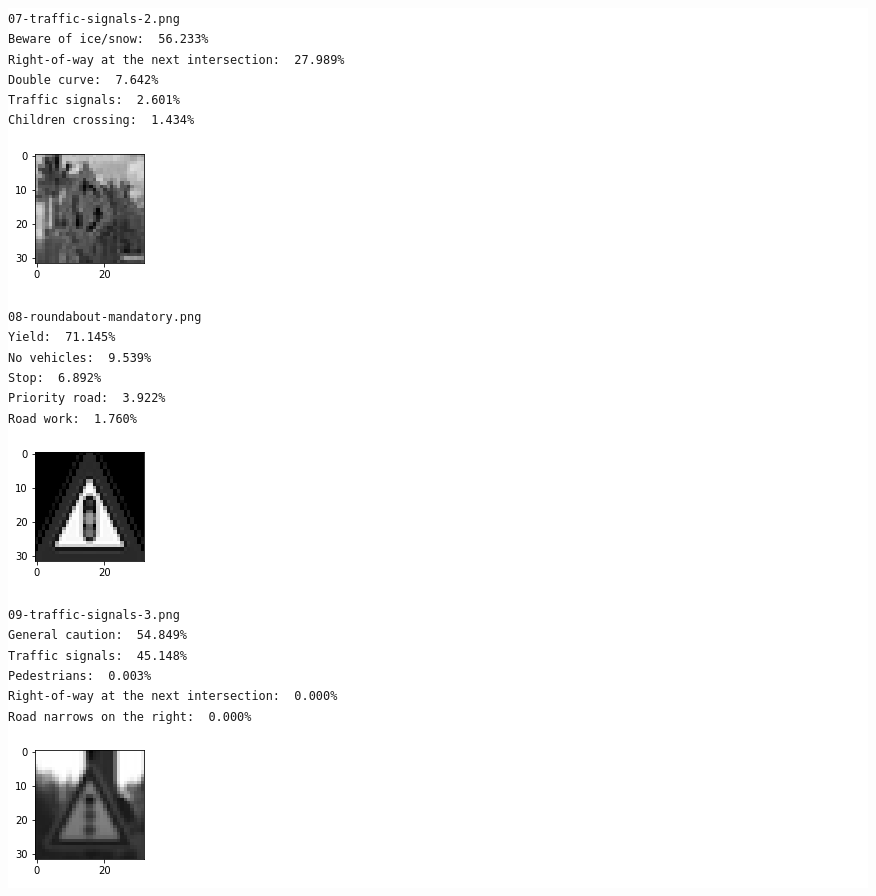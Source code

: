 
    07-traffic-signals-2.png
    Beware of ice/snow:  56.233%
    Right-of-way at the next intersection:  27.989%
    Double curve:  7.642%
    Traffic signals:  2.601%
    Children crossing:  1.434%
    
    



![png](output_65_15.png)


    08-roundabout-mandatory.png
    Yield:  71.145%
    No vehicles:  9.539%
    Stop:  6.892%
    Priority road:  3.922%
    Road work:  1.760%
    
    



![png](output_65_17.png)


    09-traffic-signals-3.png
    General caution:  54.849%
    Traffic signals:  45.148%
    Pedestrians:  0.003%
    Right-of-way at the next intersection:  0.000%
    Road narrows on the right:  0.000%
    
    



![png](output_65_19.png)
